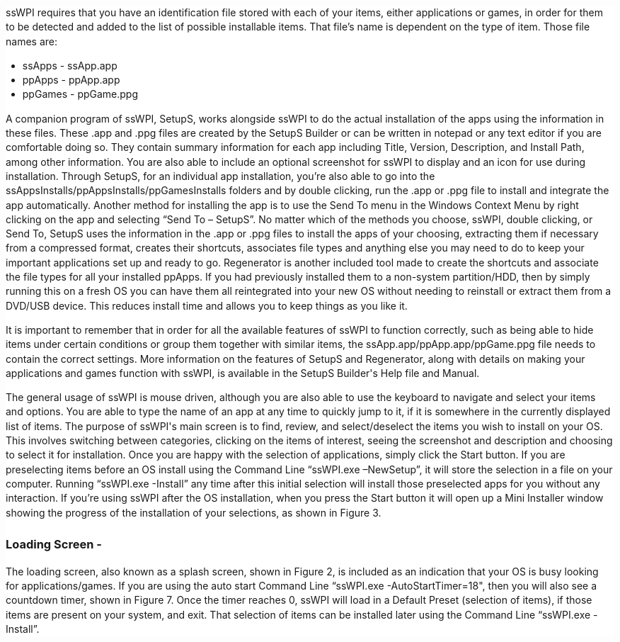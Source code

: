 ssWPI requires that you have an identification file stored with each of your items, either applications or games, in order for them to be detected and added to the list of possible installable items.  That file’s name is dependent on the type of item.  Those file names are:

* ssApps - ssApp.app
* ppApps - ppApp.app
* ppGames - ppGame.ppg

A companion program of ssWPI, SetupS, works alongside ssWPI to do the actual installation of the apps using the information in these files.  These .app and .ppg files are created by the SetupS Builder or can be written in notepad or any text editor if you are comfortable doing so.  They contain summary information for each app including Title, Version, Description, and Install Path, among other information. You are also able to include an optional screenshot for ssWPI to display and an icon for use during installation. Through SetupS, for an individual app installation, you’re also able to go into the ssAppsInstalls/ppAppsInstalls/ppGamesInstalls folders and by double clicking, run the .app or .ppg file to install and integrate the app automatically.  Another method for installing the app is to use the Send To menu in the Windows Context Menu by right clicking on the app and selecting “Send To – SetupS”.  No matter which of the methods you choose, ssWPI, double clicking, or Send To, SetupS uses the information in the .app or .ppg files to install the apps of your choosing, extracting them if necessary from a compressed format, creates their shortcuts, associates file types and anything else you may need to do to keep your important applications set up and ready to go.  Regenerator is another included tool made to create the shortcuts and associate the file types for all your installed ppApps.  If you had previously installed them to a non-system partition/HDD, then by simply running this on a fresh OS you can have them all reintegrated into your new OS without needing to reinstall or extract them from a DVD/USB device.  This reduces install time and allows you to keep things as you like it.

It is important to remember that in order for all the available features of ssWPI to function correctly, such as being able to hide items under certain conditions or group them together with similar items, the ssApp.app/ppApp.app/ppGame.ppg file needs to contain the correct settings.  More information on the features of SetupS and Regenerator, along with details on making your applications and games function with ssWPI, is available in the SetupS Builder's Help file and Manual.

The general usage of ssWPI is mouse driven, although you are also able to use the keyboard to navigate and select your items and options.  You are able to type the name of an app at any time to quickly jump to it, if it is somewhere in the currently displayed list of items.  The purpose of ssWPI's main screen is to find, review, and select/deselect the items you wish to install on your OS.  This involves switching between categories, clicking on the items of interest, seeing the screenshot and description and choosing to select it for installation.  Once you are happy with the selection of applications, simply click the Start button.  If you are preselecting items before an OS install using the Command Line “ssWPI.exe –NewSetup”, it will store the selection in a file on your computer.  Running “ssWPI.exe -Install” any time after this initial selection will install those preselected apps for you without any interaction.  If you’re using ssWPI after the OS installation, when you press the Start button it will open up a Mini Installer window showing the progress of the installation of your selections, as shown in Figure 3.



### Loading Screen -
The loading screen, also known as a splash screen, shown in Figure 2, is included as an indication that your OS is busy looking for applications/games.  If you are using the auto start Command Line “ssWPI.exe -AutoStartTimer=18", then you will also see a countdown timer, shown in Figure 7.  Once the timer reaches 0, ssWPI will load in a Default Preset (selection of items), if those items are present on your system, and exit.  That selection of items can be installed later using the Command Line “ssWPI.exe -Install”.
